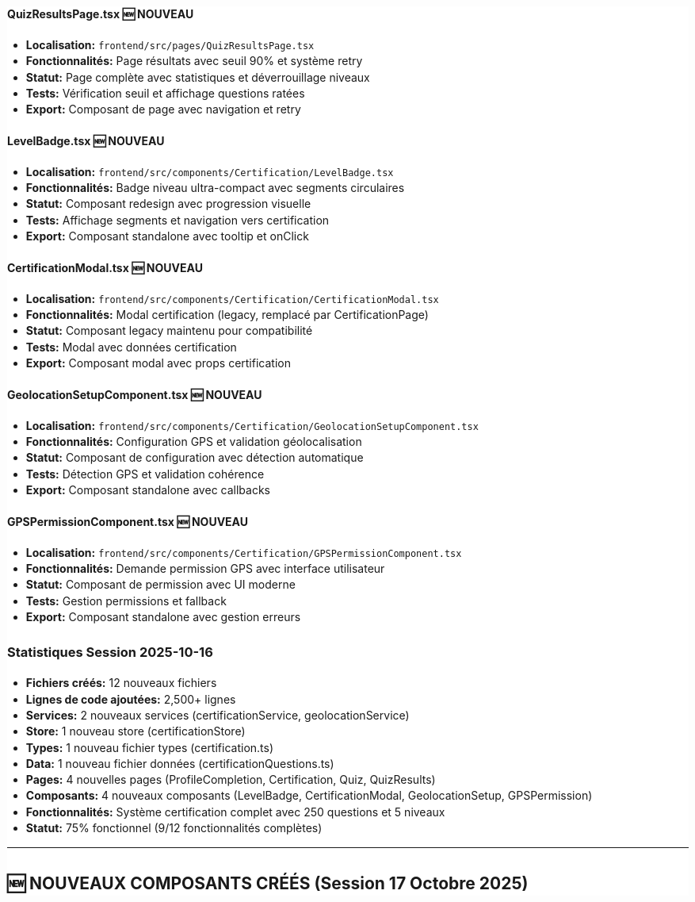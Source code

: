 #### **QuizResultsPage.tsx** 🆕 NOUVEAU
- **Localisation:** `frontend/src/pages/QuizResultsPage.tsx`
- **Fonctionnalités:** Page résultats avec seuil 90% et système retry
- **Statut:** Page complète avec statistiques et déverrouillage niveaux
- **Tests:** Vérification seuil et affichage questions ratées
- **Export:** Composant de page avec navigation et retry

#### **LevelBadge.tsx** 🆕 NOUVEAU
- **Localisation:** `frontend/src/components/Certification/LevelBadge.tsx`
- **Fonctionnalités:** Badge niveau ultra-compact avec segments circulaires
- **Statut:** Composant redesign avec progression visuelle
- **Tests:** Affichage segments et navigation vers certification
- **Export:** Composant standalone avec tooltip et onClick

#### **CertificationModal.tsx** 🆕 NOUVEAU
- **Localisation:** `frontend/src/components/Certification/CertificationModal.tsx`
- **Fonctionnalités:** Modal certification (legacy, remplacé par CertificationPage)
- **Statut:** Composant legacy maintenu pour compatibilité
- **Tests:** Modal avec données certification
- **Export:** Composant modal avec props certification

#### **GeolocationSetupComponent.tsx** 🆕 NOUVEAU
- **Localisation:** `frontend/src/components/Certification/GeolocationSetupComponent.tsx`
- **Fonctionnalités:** Configuration GPS et validation géolocalisation
- **Statut:** Composant de configuration avec détection automatique
- **Tests:** Détection GPS et validation cohérence
- **Export:** Composant standalone avec callbacks

#### **GPSPermissionComponent.tsx** 🆕 NOUVEAU
- **Localisation:** `frontend/src/components/Certification/GPSPermissionComponent.tsx`
- **Fonctionnalités:** Demande permission GPS avec interface utilisateur
- **Statut:** Composant de permission avec UI moderne
- **Tests:** Gestion permissions et fallback
- **Export:** Composant standalone avec gestion erreurs

### **Statistiques Session 2025-10-16**
- **Fichiers créés:** 12 nouveaux fichiers
- **Lignes de code ajoutées:** 2,500+ lignes
- **Services:** 2 nouveaux services (certificationService, geolocationService)
- **Store:** 1 nouveau store (certificationStore)
- **Types:** 1 nouveau fichier types (certification.ts)
- **Data:** 1 nouveau fichier données (certificationQuestions.ts)
- **Pages:** 4 nouvelles pages (ProfileCompletion, Certification, Quiz, QuizResults)
- **Composants:** 4 nouveaux composants (LevelBadge, CertificationModal, GeolocationSetup, GPSPermission)
- **Fonctionnalités:** Système certification complet avec 250 questions et 5 niveaux
- **Statut:** 75% fonctionnel (9/12 fonctionnalités complètes)

---

## 🆕 NOUVEAUX COMPOSANTS CRÉÉS (Session 17 Octobre 2025)
